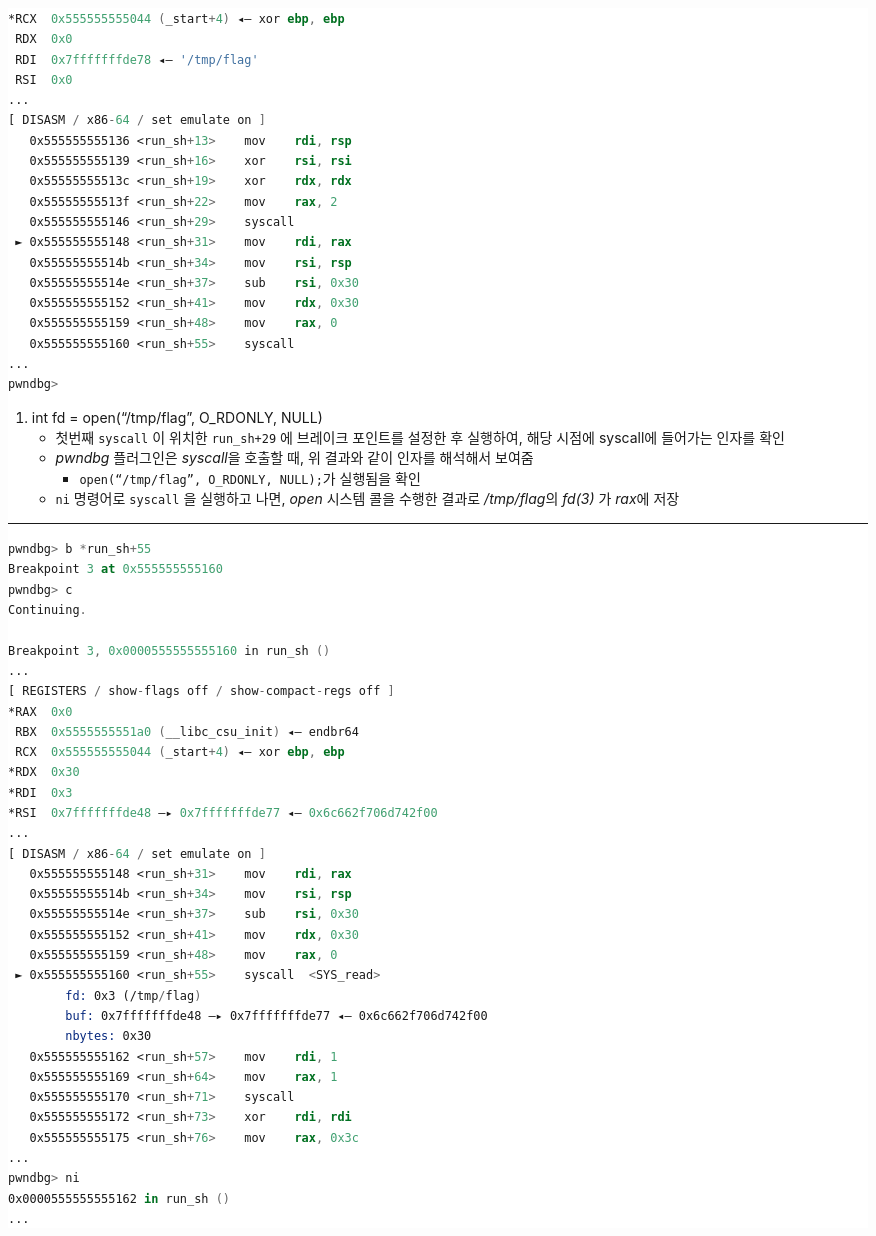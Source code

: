 ```nasm
*RCX  0x555555555044 (_start+4) ◂— xor ebp, ebp
 RDX  0x0
 RDI  0x7fffffffde78 ◂— '/tmp/flag'
 RSI  0x0
...
[ DISASM / x86-64 / set emulate on ]
   0x555555555136 <run_sh+13>    mov    rdi, rsp
   0x555555555139 <run_sh+16>    xor    rsi, rsi
   0x55555555513c <run_sh+19>    xor    rdx, rdx
   0x55555555513f <run_sh+22>    mov    rax, 2
   0x555555555146 <run_sh+29>    syscall 
 ► 0x555555555148 <run_sh+31>    mov    rdi, rax
   0x55555555514b <run_sh+34>    mov    rsi, rsp
   0x55555555514e <run_sh+37>    sub    rsi, 0x30
   0x555555555152 <run_sh+41>    mov    rdx, 0x30
   0x555555555159 <run_sh+48>    mov    rax, 0
   0x555555555160 <run_sh+55>    syscall 
...
pwndbg>
```

1. int fd = open(“/tmp/flag”, O_RDONLY, NULL)
    - 첫번째 `syscall` 이 위치한 `run_sh+29` 에 브레이크 포인트를 설정한 후 실행하여, 해당 시점에 syscall에 들어가는 인자를 확인
    - *pwndbg* 플러그인은 *syscall*을 호출할 때, 위 결과와 같이 인자를 해석해서 보여줌
        - `open(“/tmp/flag”, O_RDONLY, NULL);`가 실행됨을 확인
    - `ni` 명령어로 `syscall` 을 실행하고 나면, *open* 시스템 콜을 수행한 결과로 */tmp/flag*의 *fd(3)* 가 *rax*에 저장

---

```nasm
pwndbg> b *run_sh+55
Breakpoint 3 at 0x555555555160
pwndbg> c
Continuing.

Breakpoint 3, 0x0000555555555160 in run_sh ()
...
[ REGISTERS / show-flags off / show-compact-regs off ]
*RAX  0x0
 RBX  0x5555555551a0 (__libc_csu_init) ◂— endbr64 
 RCX  0x555555555044 (_start+4) ◂— xor ebp, ebp
*RDX  0x30
*RDI  0x3
*RSI  0x7fffffffde48 —▸ 0x7fffffffde77 ◂— 0x6c662f706d742f00
...
[ DISASM / x86-64 / set emulate on ]
   0x555555555148 <run_sh+31>    mov    rdi, rax
   0x55555555514b <run_sh+34>    mov    rsi, rsp
   0x55555555514e <run_sh+37>    sub    rsi, 0x30
   0x555555555152 <run_sh+41>    mov    rdx, 0x30
   0x555555555159 <run_sh+48>    mov    rax, 0
 ► 0x555555555160 <run_sh+55>    syscall  <SYS_read>
        fd: 0x3 (/tmp/flag)
        buf: 0x7fffffffde48 —▸ 0x7fffffffde77 ◂— 0x6c662f706d742f00
        nbytes: 0x30
   0x555555555162 <run_sh+57>    mov    rdi, 1
   0x555555555169 <run_sh+64>    mov    rax, 1
   0x555555555170 <run_sh+71>    syscall 
   0x555555555172 <run_sh+73>    xor    rdi, rdi
   0x555555555175 <run_sh+76>    mov    rax, 0x3c
...
pwndbg> ni
0x0000555555555162 in run_sh ()
...
```